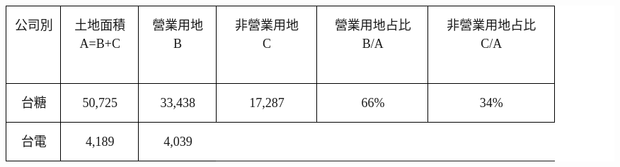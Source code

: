
<table WIDTH="793" CELLPADDING="3" CELLSPACING="0"><col WIDTH="74"><col WIDTH="107"><col WIDTH="107"><col WIDTH="139"><col WIDTH="155"><col WIDTH="174"><tr><td WIDTH="74" HEIGHT="109" STYLE="border-top: 1px solid #000000; border-bottom: 1px solid #000000; border-left: 1px solid #000000; border-right: none; padding-top: 0cm; padding-bottom: 0cm; padding-left: 0.05cm; padding-right: 0cm"><p LANG="" CLASS="cjk" ALIGN="CENTER" STYLE="widows: 2; orphans: 2"><font FACE="標楷體, cursive"><font SIZE="4">公司別</font></font></p></td><td WIDTH="107" STYLE="border-top: 1px solid #000000; border-bottom: 1px solid #000000; border-left: 1px solid #000000; border-right: none; padding-top: 0cm; padding-bottom: 0cm; padding-left: 0.05cm; padding-right: 0cm"><p LANG="" CLASS="cjk" ALIGN="CENTER" STYLE="widows: 2; orphans: 2"><font FACE="標楷體, cursive"><font SIZE="4">土地面積</font></font><font FACE="標楷體, cursive"><font SIZE="4"><span LANG="en-US"><br>A=B+C</span></font></font></p></td><td WIDTH="107" STYLE="border-top: 1px solid #000000; border-bottom: 1px solid #000000; border-left: 1px solid #000000; border-right: none; padding-top: 0cm; padding-bottom: 0cm; padding-left: 0.05cm; padding-right: 0cm"><p LANG="" CLASS="cjk" ALIGN="CENTER" STYLE="widows: 2; orphans: 2"><font FACE="標楷體, cursive"><font SIZE="4">營業用地</font></font><font FACE="標楷體, cursive"><font SIZE="4"><span LANG="en-US"><br>B</span></font></font></p></td><td WIDTH="139" STYLE="border-top: 1px solid #000000; border-bottom: 1px solid #000000; border-left: 1px solid #000000; border-right: none; padding-top: 0cm; padding-bottom: 0cm; padding-left: 0.05cm; padding-right: 0cm"><p LANG="" CLASS="cjk" ALIGN="CENTER" STYLE="widows: 2; orphans: 2"><font FACE="標楷體, cursive"><font SIZE="4">非營業用地</font></font><font FACE="標楷體, cursive"><font SIZE="4"><span LANG="en-US"><br>C</span></font></font></p></td><td WIDTH="155" STYLE="border-top: 1px solid #000000; border-bottom: 1px solid #000000; border-left: 1px solid #000000; border-right: none; padding-top: 0cm; padding-bottom: 0cm; padding-left: 0.05cm; padding-right: 0cm"><p LANG="" CLASS="cjk" ALIGN="CENTER" STYLE="widows: 2; orphans: 2"><font FACE="標楷體, cursive"><font SIZE="4">營業用地占比</font></font><font FACE="標楷體, cursive"><font SIZE="4"><span LANG="en-US"><br>B/A</span></font></font></p></td><td WIDTH="174" STYLE="border: 1px solid #000000; padding: 0cm 0.05cm"><p LANG="" CLASS="cjk" ALIGN="CENTER" STYLE="widows: 2; orphans: 2"><font FACE="標楷體, cursive"><font SIZE="4">非營業用地占比</font></font><font FACE="標楷體, cursive"><font SIZE="4"><span LANG="en-US"><br>C/A</span></font></font></p></td></tr><tr><td WIDTH="74" HEIGHT="35" STYLE="border-top: none; border-bottom: 1px solid #000000; border-left: 1px solid #000000; border-right: none; padding-top: 0cm; padding-bottom: 0cm; padding-left: 0.05cm; padding-right: 0cm"><p LANG="" CLASS="cjk" ALIGN="CENTER" STYLE="widows: 2; orphans: 2"><font FACE="標楷體, cursive"><font SIZE="4">台糖</font></font></p></td><td WIDTH="107" STYLE="border-top: none; border-bottom: 1px solid #000000; border-left: 1px solid #000000; border-right: none; padding-top: 0cm; padding-bottom: 0cm; padding-left: 0.05cm; padding-right: 0cm"><p LANG="" CLASS="cjk" ALIGN="CENTER" STYLE="widows: 2; orphans: 2"><font FACE="標楷體, cursive"><font SIZE="4"><span LANG="en-US">50,725</span></font></font></p></td><td WIDTH="107" STYLE="border-top: none; border-bottom: 1px solid #000000; border-left: 1px solid #000000; border-right: none; padding-top: 0cm; padding-bottom: 0cm; padding-left: 0.05cm; padding-right: 0cm"><p LANG="" CLASS="cjk" ALIGN="CENTER" STYLE="widows: 2; orphans: 2"><font FACE="標楷體, cursive"><font SIZE="4"><span LANG="en-US">33,438</span></font></font></p></td><td WIDTH="139" STYLE="border-top: none; border-bottom: 1px solid #000000; border-left: 1px solid #000000; border-right: none; padding-top: 0cm; padding-bottom: 0cm; padding-left: 0.05cm; padding-right: 0cm"><p LANG="" CLASS="cjk" ALIGN="CENTER" STYLE="widows: 2; orphans: 2"><font FACE="標楷體, cursive"><font SIZE="4"><span LANG="en-US">17,287</span></font></font></p></td><td WIDTH="155" VALIGN="TOP" STYLE="border-top: 1px solid #000000; border-bottom: 1px solid #000000; border-left: 1px solid #000000; border-right: none; padding-top: 0cm; padding-bottom: 0cm; padding-left: 0.05cm; padding-right: 0cm"><p LANG="" CLASS="cjk" ALIGN="CENTER" STYLE="widows: 2; orphans: 2"><font FACE="標楷體, cursive"><font SIZE="4"><span LANG="en-US">66%</span></font></font></p></td><td WIDTH="174" VALIGN="TOP" STYLE="border: 1px solid #000000; padding: 0cm 0.05cm"><p LANG="" CLASS="cjk" ALIGN="CENTER" STYLE="widows: 2; orphans: 2"><font FACE="標楷體, cursive"><font SIZE="4"><span LANG="en-US">34%</span></font></font></p></td></tr><tr><td WIDTH="74" HEIGHT="35" STYLE="border-top: none; border-bottom: 1px solid #000000; border-left: 1px solid #000000; border-right: none; padding-top: 0cm; padding-bottom: 0cm; padding-left: 0.05cm; padding-right: 0cm"><p LANG="" CLASS="cjk" ALIGN="CENTER" STYLE="widows: 2; orphans: 2"><font FACE="標楷體, cursive"><font SIZE="4">台電</font></font></p></td><td WIDTH="107" STYLE="border-top: none; border-bottom: 1px solid #000000; border-left: 1px solid #000000; border-right: none; padding-top: 0cm; padding-bottom: 0cm; padding-left: 0.05cm; padding-right: 0cm"><p LANG="" CLASS="cjk" ALIGN="CENTER" STYLE="widows: 2; orphans: 2"><font FACE="標楷體, cursive"><font SIZE="4"><span LANG="en-US">4,189</span></font></font></p></td><td WIDTH="107" STYLE="border-top: none; border-bottom: 1px solid #000000; border-left: 1px solid #000000; border-right: none; padding-top: 0cm; padding-bottom: 0cm; padding-left: 0.05cm; padding-right: 0cm"><p LANG="" CLASS="cjk" ALIGN="CENTER" STYLE="widows: 2; orphans: 2"><font FACE="標楷體, cursive"><font SIZE="4"><span LANG="en-US">4,039</span></font></font></p></td>